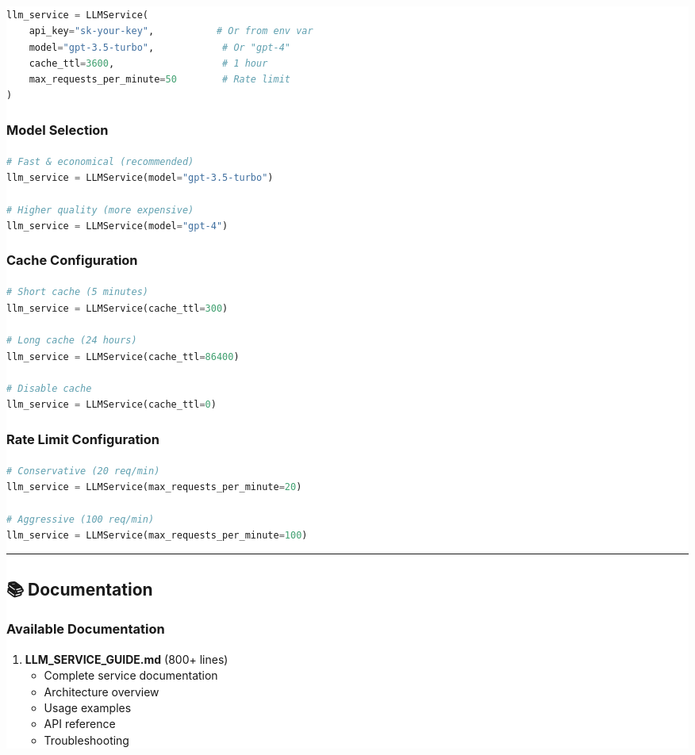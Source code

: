 ```python
llm_service = LLMService(
    api_key="sk-your-key",           # Or from env var
    model="gpt-3.5-turbo",            # Or "gpt-4"
    cache_ttl=3600,                   # 1 hour
    max_requests_per_minute=50        # Rate limit
)
```

### Model Selection

```python
# Fast & economical (recommended)
llm_service = LLMService(model="gpt-3.5-turbo")

# Higher quality (more expensive)
llm_service = LLMService(model="gpt-4")
```

### Cache Configuration

```python
# Short cache (5 minutes)
llm_service = LLMService(cache_ttl=300)

# Long cache (24 hours)
llm_service = LLMService(cache_ttl=86400)

# Disable cache
llm_service = LLMService(cache_ttl=0)
```

### Rate Limit Configuration

```python
# Conservative (20 req/min)
llm_service = LLMService(max_requests_per_minute=20)

# Aggressive (100 req/min)
llm_service = LLMService(max_requests_per_minute=100)
```

---

## 📚 Documentation

### Available Documentation

1. **LLM_SERVICE_GUIDE.md** (800+ lines)
   - Complete service documentation
   - Architecture overview
   - Usage examples
   - API reference
   - Troubleshooting
